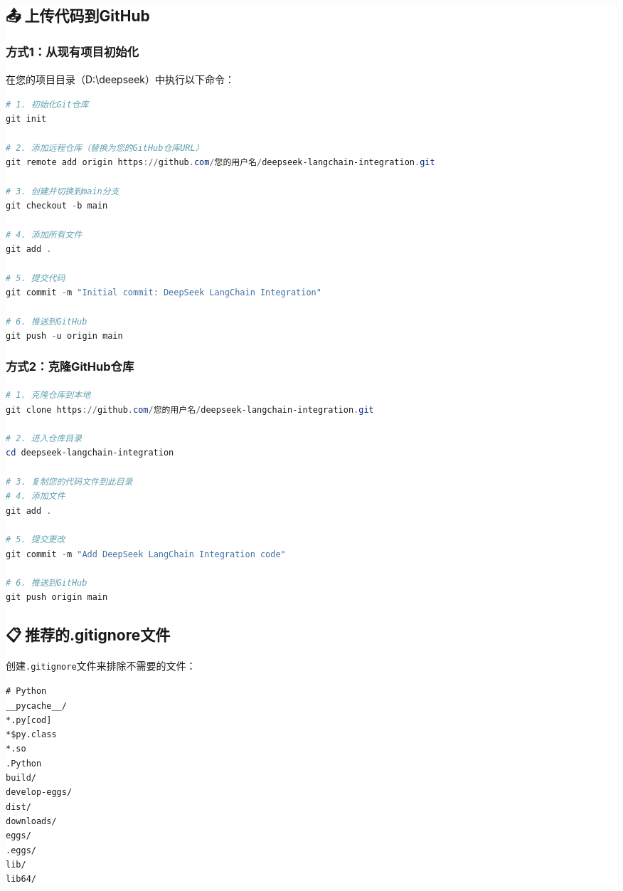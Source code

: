 ## 📤 上传代码到GitHub

### 方式1：从现有项目初始化

在您的项目目录（D:\deepseek）中执行以下命令：

```powershell
# 1. 初始化Git仓库
git init

# 2. 添加远程仓库（替换为您的GitHub仓库URL）
git remote add origin https://github.com/您的用户名/deepseek-langchain-integration.git

# 3. 创建并切换到main分支
git checkout -b main

# 4. 添加所有文件
git add .

# 5. 提交代码
git commit -m "Initial commit: DeepSeek LangChain Integration"

# 6. 推送到GitHub
git push -u origin main
```

### 方式2：克隆GitHub仓库

```powershell
# 1. 克隆仓库到本地
git clone https://github.com/您的用户名/deepseek-langchain-integration.git

# 2. 进入仓库目录
cd deepseek-langchain-integration

# 3. 复制您的代码文件到此目录
# 4. 添加文件
git add .

# 5. 提交更改
git commit -m "Add DeepSeek LangChain Integration code"

# 6. 推送到GitHub
git push origin main
```

## 📋 推荐的.gitignore文件

创建`.gitignore`文件来排除不需要的文件：

```
# Python
__pycache__/
*.py[cod]
*$py.class
*.so
.Python
build/
develop-eggs/
dist/
downloads/
eggs/
.eggs/
lib/
lib64/
```
